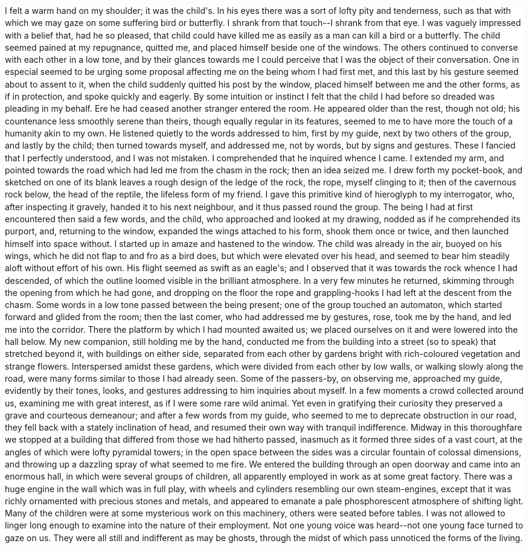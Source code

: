 I felt a warm hand on my shoulder; it was the child's. In his eyes there was a sort of lofty pity and tenderness, such as that with which we may gaze on some suffering bird or butterfly. I shrank from that touch--I shrank from that eye. I was vaguely impressed with a belief that, had he so pleased, that child could have killed me as easily as a man can kill a bird or a butterfly. The child seemed pained at my repugnance, quitted me, and placed himself beside one of the windows. The others continued to converse with each other in a low tone, and by their glances towards me I could perceive that I was the object of their conversation. One in especial seemed to be urging some proposal affecting me on the being whom I had first met, and this last by his gesture seemed about to assent to it, when the child suddenly quitted his post by the window, placed himself between me and the other forms, as if in protection, and spoke quickly and eagerly. By some intuition or instinct I felt that the child I had before so dreaded was pleading in my behalf. Ere he had ceased another stranger entered the room. He appeared older than the rest, though not old; his countenance less smoothly serene than theirs, though equally regular in its features, seemed to me to have more the touch of a humanity akin to my own. He listened quietly to the words addressed to him, first by my guide, next by two others of the group, and lastly by the child; then turned towards myself, and addressed me, not by words, but by signs and gestures. These I fancied that I perfectly understood, and I was not mistaken. I comprehended that he inquired whence I came. I extended my arm, and pointed towards the road which had led me from the chasm in the rock; then an idea seized me. I drew forth my pocket-book, and sketched on one of its blank leaves a rough design of the ledge of the rock, the rope, myself clinging to it; then of the cavernous rock below, the head of the reptile, the lifeless form of my friend. I gave this primitive kind of hieroglyph to my interrogator, who, after inspecting it gravely, handed it to his next neighbour, and it thus passed round the group. The being I had at first encountered then said a few words, and the child, who approached and looked at my drawing, nodded as if he comprehended its purport, and, returning to the window, expanded the wings attached to his form, shook them once or twice, and then launched himself into space without. I started up in amaze and hastened to the window. The child was already in the air, buoyed on his wings, which he did not flap to and fro as a bird does, but which were elevated over his head, and seemed to bear him steadily aloft without effort of his own. His flight seemed as swift as an eagle's; and I observed that it was towards the rock whence I had descended, of which the outline loomed visible in the brilliant atmosphere. In a very few minutes he returned, skimming through the opening from which he had gone, and dropping on the floor the rope and grappling-hooks I had left at the descent from the chasm. Some words in a low tone passed between the being present; one of the group touched an automaton, which started forward and glided from the room; then the last comer, who had addressed me by gestures, rose, took me by the hand, and led me into the corridor. There the platform by which I had mounted awaited us; we placed ourselves on it and were lowered into the hall below. My new companion, still holding me by the hand, conducted me from the building into a street (so to speak) that stretched beyond it, with buildings on either side, separated from each other by gardens bright with rich-coloured vegetation and strange flowers. Interspersed amidst these gardens, which were divided from each other by low walls, or walking slowly along the road, were many forms similar to those I had already seen. Some of the passers-by, on observing me, approached my guide, evidently by their tones, looks, and gestures addressing to him inquiries about myself. In a few moments a crowd collected around us, examining me with great interest, as if I were some rare wild animal. Yet even in gratifying their curiosity they preserved a grave and courteous demeanour; and after a few words from my guide, who seemed to me to deprecate obstruction in our road, they fell back with a stately inclination of head, and resumed their own way with tranquil indifference. Midway in this thoroughfare we stopped at a building that differed from those we had hitherto passed, inasmuch as it formed three sides of a vast court, at the angles of which were lofty pyramidal towers; in the open space between the sides was a circular fountain of colossal dimensions, and throwing up a dazzling spray of what seemed to me fire. We entered the building through an open doorway and came into an enormous hall, in which were several groups of children, all apparently employed in work as at some great factory. There was a huge engine in the wall which was in full play, with wheels and cylinders resembling our own steam-engines, except that it was richly ornamented with precious stones and metals, and appeared to emanate a pale phosphorescent atmosphere of shifting light. Many of the children were at some mysterious work on this machinery, others were seated before tables. I was not allowed to linger long enough to examine into the nature of their employment. Not one young voice was heard--not one young face turned to gaze on us. They were all still and indifferent as may be ghosts, through the midst of which pass unnoticed the forms of the living. 
